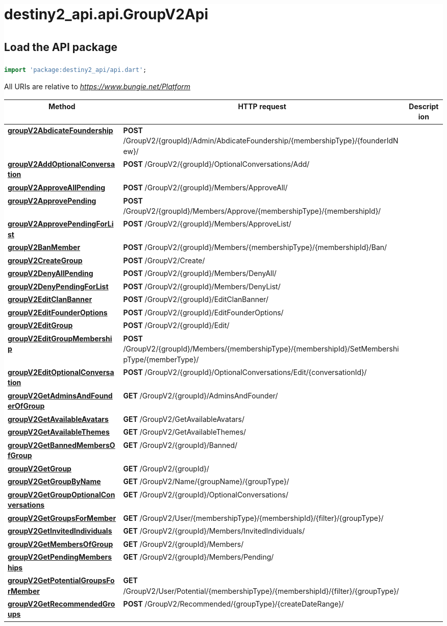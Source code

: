 # destiny2_api.api.GroupV2Api

## Load the API package
```dart
import 'package:destiny2_api/api.dart';
```

All URIs are relative to *https://www.bungie.net/Platform*

Method | HTTP request | Description
------------- | ------------- | -------------
[**groupV2AbdicateFoundership**](GroupV2Api.md#groupV2AbdicateFoundership) | **POST** /GroupV2/{groupId}/Admin/AbdicateFoundership/{membershipType}/{founderIdNew}/ | 
[**groupV2AddOptionalConversation**](GroupV2Api.md#groupV2AddOptionalConversation) | **POST** /GroupV2/{groupId}/OptionalConversations/Add/ | 
[**groupV2ApproveAllPending**](GroupV2Api.md#groupV2ApproveAllPending) | **POST** /GroupV2/{groupId}/Members/ApproveAll/ | 
[**groupV2ApprovePending**](GroupV2Api.md#groupV2ApprovePending) | **POST** /GroupV2/{groupId}/Members/Approve/{membershipType}/{membershipId}/ | 
[**groupV2ApprovePendingForList**](GroupV2Api.md#groupV2ApprovePendingForList) | **POST** /GroupV2/{groupId}/Members/ApproveList/ | 
[**groupV2BanMember**](GroupV2Api.md#groupV2BanMember) | **POST** /GroupV2/{groupId}/Members/{membershipType}/{membershipId}/Ban/ | 
[**groupV2CreateGroup**](GroupV2Api.md#groupV2CreateGroup) | **POST** /GroupV2/Create/ | 
[**groupV2DenyAllPending**](GroupV2Api.md#groupV2DenyAllPending) | **POST** /GroupV2/{groupId}/Members/DenyAll/ | 
[**groupV2DenyPendingForList**](GroupV2Api.md#groupV2DenyPendingForList) | **POST** /GroupV2/{groupId}/Members/DenyList/ | 
[**groupV2EditClanBanner**](GroupV2Api.md#groupV2EditClanBanner) | **POST** /GroupV2/{groupId}/EditClanBanner/ | 
[**groupV2EditFounderOptions**](GroupV2Api.md#groupV2EditFounderOptions) | **POST** /GroupV2/{groupId}/EditFounderOptions/ | 
[**groupV2EditGroup**](GroupV2Api.md#groupV2EditGroup) | **POST** /GroupV2/{groupId}/Edit/ | 
[**groupV2EditGroupMembership**](GroupV2Api.md#groupV2EditGroupMembership) | **POST** /GroupV2/{groupId}/Members/{membershipType}/{membershipId}/SetMembershipType/{memberType}/ | 
[**groupV2EditOptionalConversation**](GroupV2Api.md#groupV2EditOptionalConversation) | **POST** /GroupV2/{groupId}/OptionalConversations/Edit/{conversationId}/ | 
[**groupV2GetAdminsAndFounderOfGroup**](GroupV2Api.md#groupV2GetAdminsAndFounderOfGroup) | **GET** /GroupV2/{groupId}/AdminsAndFounder/ | 
[**groupV2GetAvailableAvatars**](GroupV2Api.md#groupV2GetAvailableAvatars) | **GET** /GroupV2/GetAvailableAvatars/ | 
[**groupV2GetAvailableThemes**](GroupV2Api.md#groupV2GetAvailableThemes) | **GET** /GroupV2/GetAvailableThemes/ | 
[**groupV2GetBannedMembersOfGroup**](GroupV2Api.md#groupV2GetBannedMembersOfGroup) | **GET** /GroupV2/{groupId}/Banned/ | 
[**groupV2GetGroup**](GroupV2Api.md#groupV2GetGroup) | **GET** /GroupV2/{groupId}/ | 
[**groupV2GetGroupByName**](GroupV2Api.md#groupV2GetGroupByName) | **GET** /GroupV2/Name/{groupName}/{groupType}/ | 
[**groupV2GetGroupOptionalConversations**](GroupV2Api.md#groupV2GetGroupOptionalConversations) | **GET** /GroupV2/{groupId}/OptionalConversations/ | 
[**groupV2GetGroupsForMember**](GroupV2Api.md#groupV2GetGroupsForMember) | **GET** /GroupV2/User/{membershipType}/{membershipId}/{filter}/{groupType}/ | 
[**groupV2GetInvitedIndividuals**](GroupV2Api.md#groupV2GetInvitedIndividuals) | **GET** /GroupV2/{groupId}/Members/InvitedIndividuals/ | 
[**groupV2GetMembersOfGroup**](GroupV2Api.md#groupV2GetMembersOfGroup) | **GET** /GroupV2/{groupId}/Members/ | 
[**groupV2GetPendingMemberships**](GroupV2Api.md#groupV2GetPendingMemberships) | **GET** /GroupV2/{groupId}/Members/Pending/ | 
[**groupV2GetPotentialGroupsForMember**](GroupV2Api.md#groupV2GetPotentialGroupsForMember) | **GET** /GroupV2/User/Potential/{membershipType}/{membershipId}/{filter}/{groupType}/ | 
[**groupV2GetRecommendedGroups**](GroupV2Api.md#groupV2GetRecommendedGroups) | **POST** /GroupV2/Recommended/{groupType}/{createDateRange}/ | 